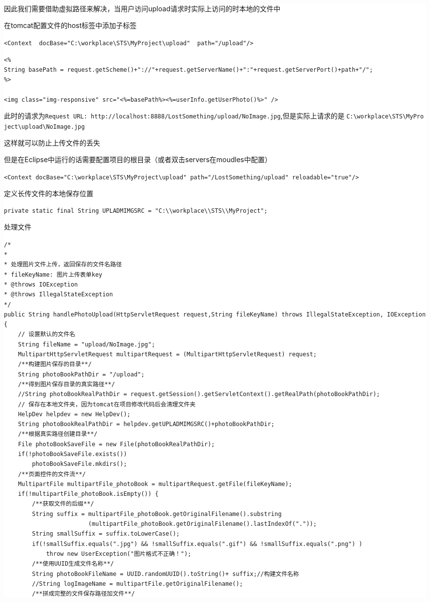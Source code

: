 因此我们需要借助虚拟路径来解决，当用户访问upload请求时实际上访问的时本地的文件中

在tomcat配置文件的host标签中添加子标签

    <Context  docBase="C:\workplace\STS\MyProject\upload"  path="/upload"/>

```
<%    
String basePath = request.getScheme()+"://"+request.getServerName()+":"+request.getServerPort()+path+"/";
%>

<img class="img-responsive" src="<%=basePath%><%=userInfo.getUserPhoto()%>" />
```
此时的请求为`Request URL: http://localhost:8888/LostSomething/upload/NoImage.jpg`,但是实际上请求的是
`C:\workplace\STS\MyProject\upload\NoImage.jpg`

这样就可以防止上传文件的丢失

但是在Eclipse中运行的话需要配置项目的根目录（或者双击servers在moudles中配置）

    <Context docBase="C:\workplace\STS\MyProject\upload" path="/LostSomething/upload" reloadable="true"/>

定义长传文件的本地保存位置
```
private static final String UPLADMIMGSRC = "C:\\workplace\\STS\\MyProject";
```
处理文件
```
/*
* 
* 处理图片文件上传，返回保存的文件名路径
* fileKeyName: 图片上传表单key
* @throws IOException 
* @throws IllegalStateException 
*/ 
public String handlePhotoUpload(HttpServletRequest request,String fileKeyName) throws IllegalStateException, IOException {
	// 设置默认的文件名
	String fileName = "upload/NoImage.jpg";
	MultipartHttpServletRequest multipartRequest = (MultipartHttpServletRequest) request; 
	/**构建图片保存的目录**/    
	String photoBookPathDir = "/upload";     
	/**得到图片保存目录的真实路径**/    
	//String photoBookRealPathDir = request.getSession().getServletContext().getRealPath(photoBookPathDir);     
	// 保存在本地文件夹，因为tomcat在项目修改代码后会清理文件夹
	HelpDev helpdev = new HelpDev();
	String photoBookRealPathDir = helpdev.getUPLADMIMGSRC()+photoBookPathDir;
	/**根据真实路径创建目录**/    
	File photoBookSaveFile = new File(photoBookRealPathDir);     
	if(!photoBookSaveFile.exists())     
		photoBookSaveFile.mkdirs();           
	/**页面控件的文件流**/    
	MultipartFile multipartFile_photoBook = multipartRequest.getFile(fileKeyName);    
	if(!multipartFile_photoBook.isEmpty()) {
		/**获取文件的后缀**/    
		String suffix = multipartFile_photoBook.getOriginalFilename().substring  
						(multipartFile_photoBook.getOriginalFilename().lastIndexOf("."));  
		String smallSuffix = suffix.toLowerCase();
		if(!smallSuffix.equals(".jpg") && !smallSuffix.equals(".gif") && !smallSuffix.equals(".png") )
			throw new UserException("图片格式不正确！");
		/**使用UUID生成文件名称**/    
		String photoBookFileName = UUID.randomUUID().toString()+ suffix;//构建文件名称     
		//String logImageName = multipartFile.getOriginalFilename();  
		/**拼成完整的文件保存路径加文件**/    
```